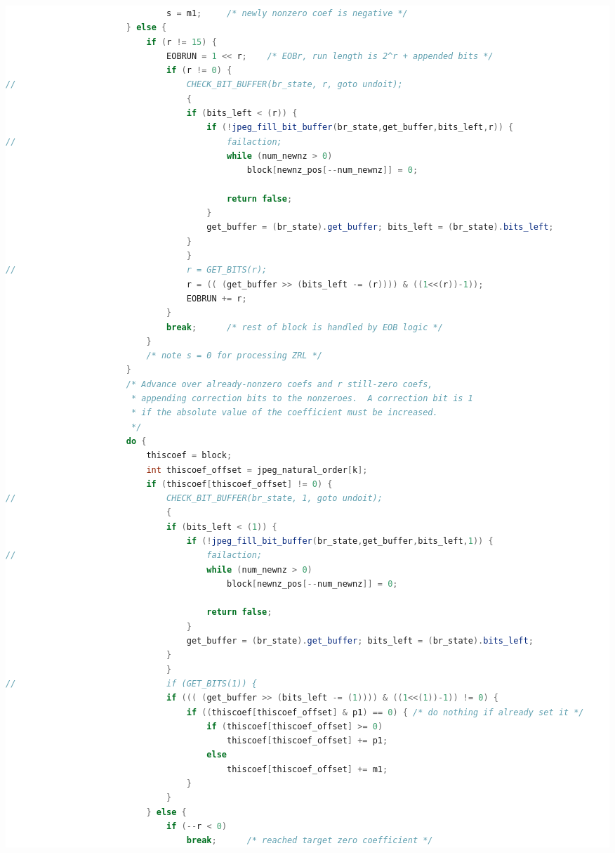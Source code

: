 ```java
								s = m1;		/* newly nonzero coef is negative */
						} else {
							if (r != 15) {
								EOBRUN = 1 << r;	/* EOBr, run length is 2^r + appended bits */
								if (r != 0) {
//									CHECK_BIT_BUFFER(br_state, r, goto undoit);
									{
									if (bits_left < (r)) {
										if (!jpeg_fill_bit_buffer(br_state,get_buffer,bits_left,r)) {
//											failaction;
											while (num_newnz > 0)
												block[newnz_pos[--num_newnz]] = 0;

											return false;
										}
										get_buffer = (br_state).get_buffer; bits_left = (br_state).bits_left;
									}
									}
//									r = GET_BITS(r);
									r = (( (get_buffer >> (bits_left -= (r)))) & ((1<<(r))-1));
									EOBRUN += r;
								}
								break;		/* rest of block is handled by EOB logic */
							}
							/* note s = 0 for processing ZRL */
						}
						/* Advance over already-nonzero coefs and r still-zero coefs,
						 * appending correction bits to the nonzeroes.	A correction bit is 1
						 * if the absolute value of the coefficient must be increased.
						 */
						do {
							thiscoef = block;
							int thiscoef_offset = jpeg_natural_order[k];
							if (thiscoef[thiscoef_offset] != 0) {
//								CHECK_BIT_BUFFER(br_state, 1, goto undoit);
								{
								if (bits_left < (1)) {
									if (!jpeg_fill_bit_buffer(br_state,get_buffer,bits_left,1)) {
//										failaction;
										while (num_newnz > 0)
											block[newnz_pos[--num_newnz]] = 0;

										return false;
									}
									get_buffer = (br_state).get_buffer; bits_left = (br_state).bits_left;
								}
								}
//								if (GET_BITS(1)) {
								if ((( (get_buffer >> (bits_left -= (1)))) & ((1<<(1))-1)) != 0) {
									if ((thiscoef[thiscoef_offset] & p1) == 0) { /* do nothing if already set it */
										if (thiscoef[thiscoef_offset] >= 0)
											thiscoef[thiscoef_offset] += p1;
										else
											thiscoef[thiscoef_offset] += m1;
									}
								}
							} else {
								if (--r < 0)
									break;		/* reached target zero coefficient */
```